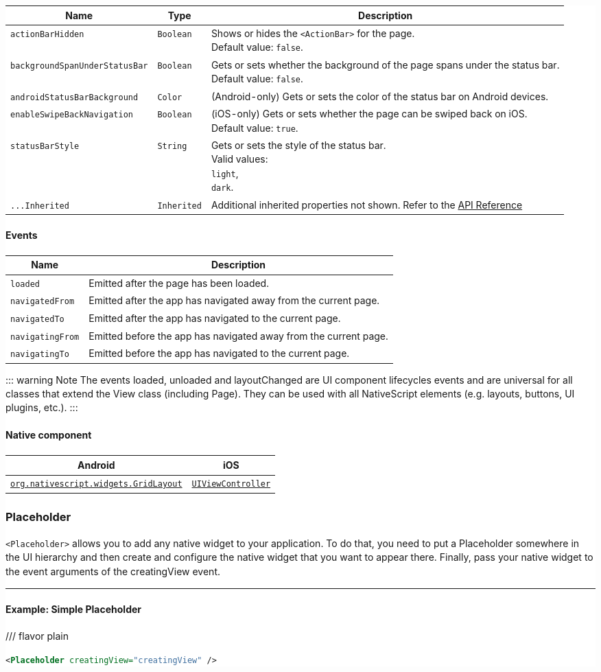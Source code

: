 | Name                           | Type        | Description                                                                                                                                |
| ------------------------------ | ----------- | ------------------------------------------------------------------------------------------------------------------------------------------ |
| `actionBarHidden`              | `Boolean`   | Shows or hides the `<ActionBar>` for the page.<br/>Default value: `false`.                                                                 |
| `backgroundSpanUnderStatusBar` | `Boolean`   | Gets or sets whether the background of the page spans under the status bar.<br/>Default value: `false`.                                    |
| `androidStatusBarBackground`   | `Color`     | (Android-only) Gets or sets the color of the status bar on Android devices.                                                                |
| `enableSwipeBackNavigation`    | `Boolean`   | (iOS-only) Gets or sets whether the page can be swiped back on iOS.<br/>Default value: `true`.                                             |
| `statusBarStyle`               | `String`    | Gets or sets the style of the status bar.<br/>Valid values:<br/>`light`,<br/>`dark`.                                                       |
| `...Inherited`                 | `Inherited` | Additional inherited properties not shown. Refer to the [API Reference](http://docs.nativescript.org/api-reference/modules/_ui_page_.html) |



#### Events

| Name             | Description                                                      |
| ---------------- | ---------------------------------------------------------------- |
| `loaded`         | Emitted after the page has been loaded.                          |
| `navigatedFrom`  | Emitted after the app has navigated away from the current page.  |
| `navigatedTo`    | Emitted after the app has navigated to the current page.         |
| `navigatingFrom` | Emitted before the app has navigated away from the current page. |
| `navigatingTo`   | Emitted before the app has navigated to the current page.        |

::: warning Note
The events loaded, unloaded and layoutChanged are UI component lifecycles events and are universal for all classes that extend the View class (including Page). They can be used with all NativeScript elements (e.g. layouts, buttons, UI plugins, etc.).
:::

#### Native component

| Android                                                                                                                                                                                          | iOS                                                                                    |
| ------------------------------------------------------------------------------------------------------------------------------------------------------------------------------------------------ | -------------------------------------------------------------------------------------- |
| [`org.nativescript.widgets.GridLayout`](https://github.com/NativeScript/NativeScript/blob/master/packages/ui-mobile-base/android/widgets/src/main/java/org/nativescript/widgets/GridLayout.java) | [`UIViewController`](https://developer.apple.com/documentation/uikit/uiviewcontroller) |

### Placeholder

`<Placeholder>` allows you to add any native widget to your application. To do that, you need to put a Placeholder somewhere in the UI hierarchy and then create and configure the native widget that you want to appear there. Finally, pass your native widget to the event arguments of the creatingView event.

---

#### Example: Simple Placeholder

/// flavor plain

```xml
<Placeholder creatingView="creatingView" />
```
